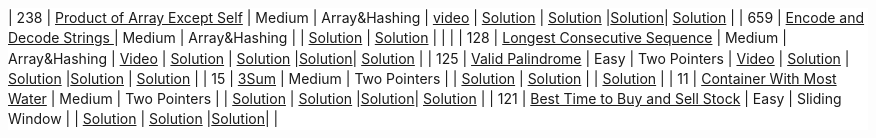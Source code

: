 | 238  | [ Product of Array Except Self](https://leetcode.com/problems/product-of-array-except-self/)                                                          | Medium     | Array&Hashing           | [video](https://www.youtube.com/watch?v=NU8iBPcRR6w)                            | [Solution](../Solutions/python3/238-Product-except.py)                  | [Solution](https://github.com/MohamedSamehMohamed/LeetCode/blob/main/0238-product-of-array-except-self/0238-product-of-array-except-self.cpp)                                                           |[Solution](https://github.com/obada-jaras/LeetCode/blob/main/0238-product-of-array-except-self/0238-product-of-array-except-self.java)| [Solution](../Solutions/JavaScript/238.%20Product%20of%20Array%20Except%20Self.js)  |
| 659  | [ Encode and Decode Strings ](https://www.lintcode.com/problem/659/)                                                                                  | Medium     | Array&Hashing           |                                                                                 | [Solution](../Solutions/python3/659-decode-encode.py)                   | [Solution](https://github.com/MohamedSamehMohamed/LeetCode/blob/main/0659-encode-and-decode-strings/0659-encode-and-decode-strings.cpp)                                                                 |                                                          |                                                                                     |
| 128  | [ Longest Consecutive Sequence](https://leetcode.com/problems/longest-consecutive-sequence/)                                                          | Medium     | Array&Hashing           |    [Video](https://www.youtube.com/watch?v=KFbC3JKCD5g&t=17s)                                                                             | [Solution](../Solutions/python3/128-longest-sequence.py)                | [Solution](https://github.com/MohamedSamehMohamed/LeetCode/blob/main/0128-longest-consecutive-sequence/0128-longest-consecutive-sequence.cpp)                                                           |[Solution](https://github.com/obada-jaras/LeetCode/blob/main/0128-longest-consecutive-sequence/0128-longest-consecutive-sequence.java)| [Solution](../Solutions/JavaScript/128.%20Longest%20Consecutive%20Sequence.js)      |
| 125  | [Valid Palindrome](https://leetcode.com/problems/valid-palindrome/)                                                                                   | Easy       | Two Pointers            | [Video](https://www.youtube.com/watch?v=u5ljgU1yVlk)                            | [Solution](../Solutions/python3/125-valid-palindrome.py)                | [Solution](https://github.com/MohamedSamehMohamed/LeetCode/blob/main/0125-valid-palindrome/0125-valid-palindrome.cpp)                                                                                   |[Solution](../Solutions/Java/125-valid-palindrome.java)   | [Solution](../Solutions/JavaScript/125.%20Valid%20Palindrome.js)                    |
| 15   | [ 3Sum](https://leetcode.com/problems/3sum/)                                                                                                          | Medium     | Two Pointers            |                                                                                 | [Solution](../Solutions/python3/15-3-Sum.py)                            | [Solution](https://github.com/MohamedSamehMohamed/LeetCode/blob/main/0015-3sum/0015-3sum.cpp)                                                                                                           |                                                          | [Solution](../Solutions/JavaScript/15.%203Sum.js)                                   |
| 11   | [Container With Most Water](https://leetcode.com/problems/container-with-most-water/)                                                                 | Medium     | Two Pointers            |                                                                                 | [Solution](../Solutions/python3/11-Container-water.py)                  | [Solution](https://github.com/MohamedSamehMohamed/LeetCode/blob/main/0011-container-with-most-water/0011-container-with-most-water.cpp)                                                                 |[Solution](https://leetcode.com/problems/container-with-most-water/discuss/3448498/two-pointers-or-Easy-to-Understand-Readable-Java-solution-with-comments)| [Solution](../Solutions/JavaScript/11.%20Container%20With%20Most%20Water.js)        |
| 121  | [Best Time to Buy and Sell Stock](https://leetcode.com/problems/best-time-to-buy-and-sell-stock/)                                                     | Easy       | Sliding Window          |                                                                                 | [Solution](../Solutions/python3/121-sell-and-buy.py)                    | [Solution](https://github.com/MohamedSamehMohamed/LeetCode/blob/main/0121-best-time-to-buy-and-sell-stock/0121-best-time-to-buy-and-sell-stock.cpp)                                                     |[Solution](https://github.com/obada-jaras/LeetCode/blob/main/best-time-to-buy-and-sell-stock/best-time-to-buy-and-sell-stock.java)|                                                                                     |
